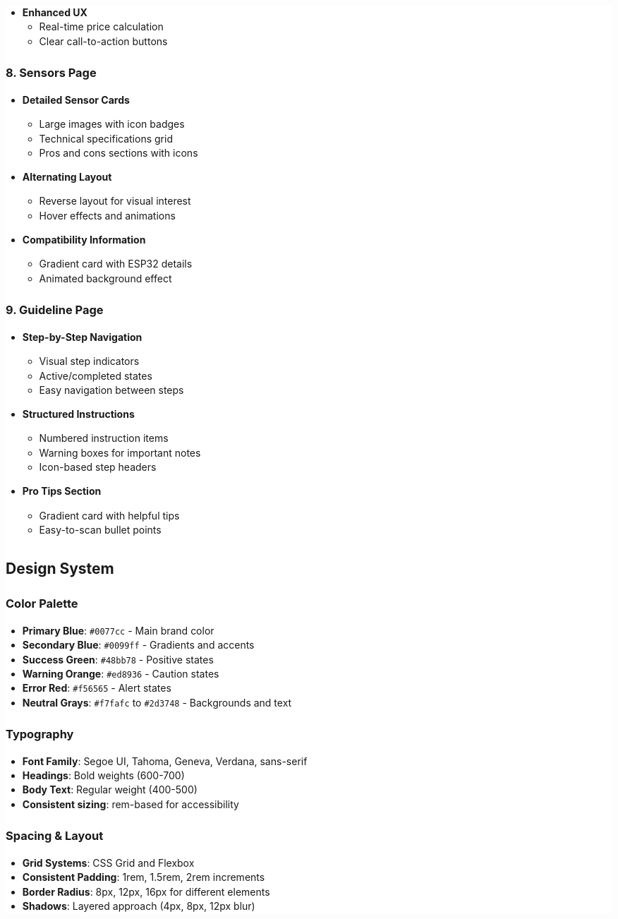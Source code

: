 - **Enhanced UX**
  - Real-time price calculation
  - Clear call-to-action buttons

### 8. **Sensors Page**
- **Detailed Sensor Cards**
  - Large images with icon badges
  - Technical specifications grid
  - Pros and cons sections with icons
  
- **Alternating Layout**
  - Reverse layout for visual interest
  - Hover effects and animations
  
- **Compatibility Information**
  - Gradient card with ESP32 details
  - Animated background effect

### 9. **Guideline Page**
- **Step-by-Step Navigation**
  - Visual step indicators
  - Active/completed states
  - Easy navigation between steps
  
- **Structured Instructions**
  - Numbered instruction items
  - Warning boxes for important notes
  - Icon-based step headers
  
- **Pro Tips Section**
  - Gradient card with helpful tips
  - Easy-to-scan bullet points

## Design System

### Color Palette
- **Primary Blue**: `#0077cc` - Main brand color
- **Secondary Blue**: `#0099ff` - Gradients and accents
- **Success Green**: `#48bb78` - Positive states
- **Warning Orange**: `#ed8936` - Caution states
- **Error Red**: `#f56565` - Alert states
- **Neutral Grays**: `#f7fafc` to `#2d3748` - Backgrounds and text

### Typography
- **Font Family**: Segoe UI, Tahoma, Geneva, Verdana, sans-serif
- **Headings**: Bold weights (600-700)
- **Body Text**: Regular weight (400-500)
- **Consistent sizing**: rem-based for accessibility

### Spacing & Layout
- **Grid Systems**: CSS Grid and Flexbox
- **Consistent Padding**: 1rem, 1.5rem, 2rem increments
- **Border Radius**: 8px, 12px, 16px for different elements
- **Shadows**: Layered approach (4px, 8px, 12px blur)
